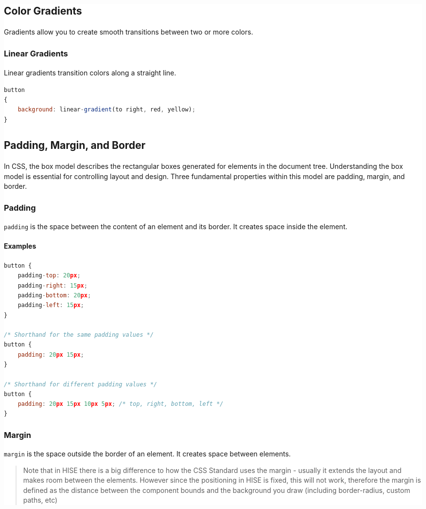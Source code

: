 ## Color Gradients

Gradients allow you to create smooth transitions between two or more colors.

### Linear Gradients

Linear gradients transition colors along a straight line.

```javascript
button 
{
    background: linear-gradient(to right, red, yellow);
}
```

## Padding, Margin, and Border

In CSS, the box model describes the rectangular boxes generated for elements in the document tree. Understanding the box model is essential for controlling layout and design. Three fundamental properties within this model are padding, margin, and border.


### Padding

`padding` is the space between the content of an element and its border. It creates space inside the element.

#### Examples

```javascript
button {
    padding-top: 20px;
    padding-right: 15px;
    padding-bottom: 20px;
    padding-left: 15px;
}

/* Shorthand for the same padding values */
button {
    padding: 20px 15px;
}

/* Shorthand for different padding values */
button {
    padding: 20px 15px 10px 5px; /* top, right, bottom, left */
}
```

### Margin

`margin` is the space outside the border of an element. It creates space between elements.

> Note that in HISE there is a big difference to how the CSS Standard uses the margin - usually it extends the layout and makes room between the elements. However since the positioning in HISE is fixed, this will not work, therefore the margin is defined as the distance between the component bounds and the background you draw (including border-radius, custom paths, etc)
